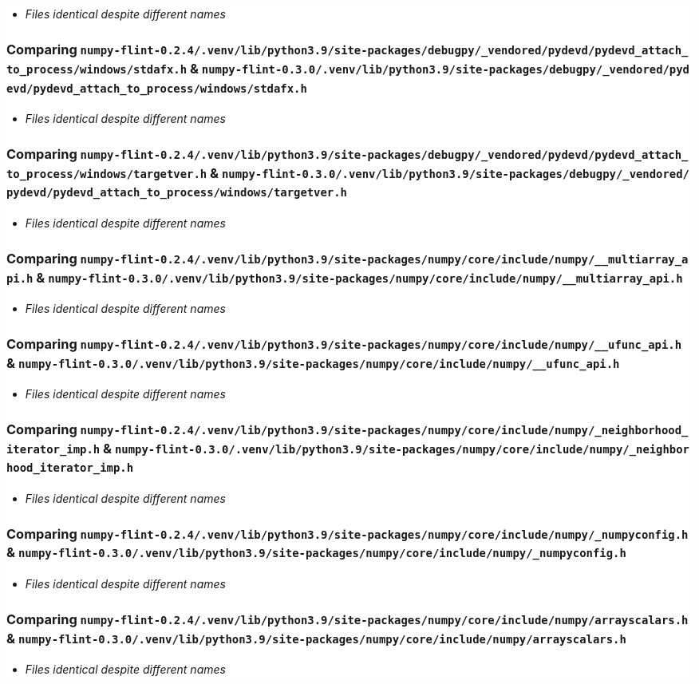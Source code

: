  * *Files identical despite different names*

### Comparing `numpy-flint-0.2.4/.venv/lib/python3.9/site-packages/debugpy/_vendored/pydevd/pydevd_attach_to_process/windows/stdafx.h` & `numpy-flint-0.3.0/.venv/lib/python3.9/site-packages/debugpy/_vendored/pydevd/pydevd_attach_to_process/windows/stdafx.h`

 * *Files identical despite different names*

### Comparing `numpy-flint-0.2.4/.venv/lib/python3.9/site-packages/debugpy/_vendored/pydevd/pydevd_attach_to_process/windows/targetver.h` & `numpy-flint-0.3.0/.venv/lib/python3.9/site-packages/debugpy/_vendored/pydevd/pydevd_attach_to_process/windows/targetver.h`

 * *Files identical despite different names*

### Comparing `numpy-flint-0.2.4/.venv/lib/python3.9/site-packages/numpy/core/include/numpy/__multiarray_api.h` & `numpy-flint-0.3.0/.venv/lib/python3.9/site-packages/numpy/core/include/numpy/__multiarray_api.h`

 * *Files identical despite different names*

### Comparing `numpy-flint-0.2.4/.venv/lib/python3.9/site-packages/numpy/core/include/numpy/__ufunc_api.h` & `numpy-flint-0.3.0/.venv/lib/python3.9/site-packages/numpy/core/include/numpy/__ufunc_api.h`

 * *Files identical despite different names*

### Comparing `numpy-flint-0.2.4/.venv/lib/python3.9/site-packages/numpy/core/include/numpy/_neighborhood_iterator_imp.h` & `numpy-flint-0.3.0/.venv/lib/python3.9/site-packages/numpy/core/include/numpy/_neighborhood_iterator_imp.h`

 * *Files identical despite different names*

### Comparing `numpy-flint-0.2.4/.venv/lib/python3.9/site-packages/numpy/core/include/numpy/_numpyconfig.h` & `numpy-flint-0.3.0/.venv/lib/python3.9/site-packages/numpy/core/include/numpy/_numpyconfig.h`

 * *Files identical despite different names*

### Comparing `numpy-flint-0.2.4/.venv/lib/python3.9/site-packages/numpy/core/include/numpy/arrayscalars.h` & `numpy-flint-0.3.0/.venv/lib/python3.9/site-packages/numpy/core/include/numpy/arrayscalars.h`

 * *Files identical despite different names*
